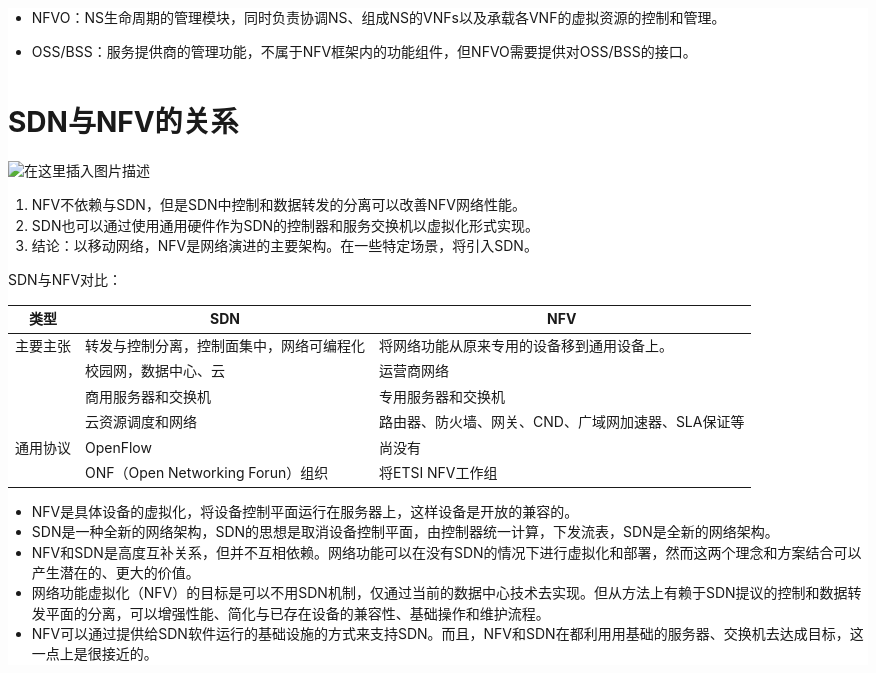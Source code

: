 - NFVO：NS生命周期的管理模块，同时负责协调NS、组成NS的VNFs以及承载各VNF的虚拟资源的控制和管理。

- OSS/BSS：服务提供商的管理功能，不属于NFV框架内的功能组件，但NFVO需要提供对OSS/BSS的接口。

# SDN与NFV的关系

![在这里插入图片描述](https://cdn.jsdelivr.net/gh/shnpd/blog-pic@main/csdn/e3a4639d8d5cbea58d6a2935d8624799_1740930533785.png)

1. NFV不依赖与SDN，但是SDN中控制和数据转发的分离可以改善NFV网络性能。
2. SDN也可以通过使用通用硬件作为SDN的控制器和服务交换机以虚拟化形式实现。
3. 结论：以移动网络，NFV是网络演进的主要架构。在一些特定场景，将引入SDN。


SDN与NFV对比：

|类型 | SDN |NFV|
|--|--|--|
| 主要主张 |转发与控制分离，控制面集中，网络可编程化	|将网络功能从原来专用的设备移到通用设备上。 |
|  |校园网，数据中心、云|运营商网络 |
|  |商用服务器和交换机	|专用服务器和交换机|
|  |云资源调度和网络|路由器、防火墙、网关、CND、广域网加速器、SLA保证等 |
| 通用协议 |OpenFlow|尚没有 |
|  |ONF（Open Networking Forun）组织	|将ETSI NFV工作组 |

- NFV是具体设备的虚拟化，将设备控制平面运行在服务器上，这样设备是开放的兼容的。
- SDN是一种全新的网络架构，SDN的思想是取消设备控制平面，由控制器统一计算，下发流表，SDN是全新的网络架构。
- NFV和SDN是高度互补关系，但并不互相依赖。网络功能可以在没有SDN的情况下进行虚拟化和部署，然而这两个理念和方案结合可以产生潜在的、更大的价值。
- 网络功能虚拟化（NFV）的目标是可以不用SDN机制，仅通过当前的数据中心技术去实现。但从方法上有赖于SDN提议的控制和数据转发平面的分离，可以增强性能、简化与已存在设备的兼容性、基础操作和维护流程。
- NFV可以通过提供给SDN软件运行的基础设施的方式来支持SDN。而且，NFV和SDN在都利用用基础的服务器、交换机去达成目标，这一点上是很接近的。
